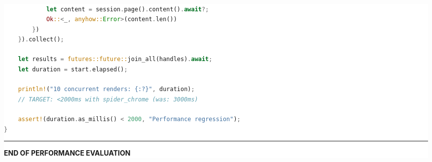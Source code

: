 ```rust
            let content = session.page().content().await?;
            Ok::<_, anyhow::Error>(content.len())
        })
    }).collect();

    let results = futures::future::join_all(handles).await;
    let duration = start.elapsed();

    println!("10 concurrent renders: {:?}", duration);
    // TARGET: <2000ms with spider_chrome (was: 3000ms)

    assert!(duration.as_millis() < 2000, "Performance regression");
}
```

---

**END OF PERFORMANCE EVALUATION**

